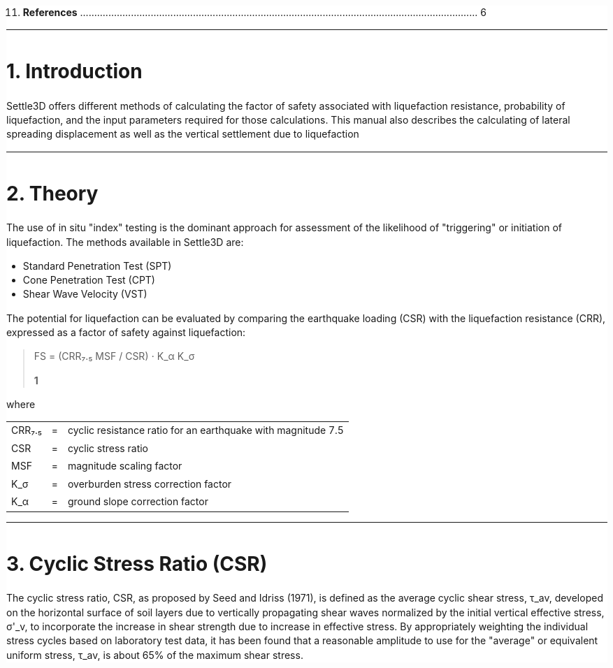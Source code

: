 11. **References** ............................................................................................................................................. 6

***

# 1. Introduction
Settle3D offers different methods of calculating the factor of safety associated with liquefaction resistance, probability of liquefaction, and the input parameters required for those calculations. This manual also describes the calculating of lateral spreading displacement as well as the vertical settlement due to liquefaction

***

# 2. Theory
The use of in situ "index" testing is the dominant approach for assessment of the likelihood of "triggering" or initiation of liquefaction. The methods available in Settle3D are:
*   Standard Penetration Test (SPT)
*   Cone Penetration Test (CPT)
*   Shear Wave Velocity (VST)

The potential for liquefaction can be evaluated by comparing the earthquake loading (CSR) with the liquefaction resistance (CRR), expressed as a factor of safety against liquefaction:

> FS = (CRR₇.₅ MSF / CSR) ⋅ K_α K_σ
>
> **1**

where

| | | |
| :--- | :- | :--- |
| CRR₇.₅ | = | cyclic resistance ratio for an earthquake with magnitude 7.5 |
| CSR | = | cyclic stress ratio |
| MSF | = | magnitude scaling factor |
| K_σ | = | overburden stress correction factor |
| K_α | = | ground slope correction factor 

***

# 3. Cyclic Stress Ratio (CSR)
The cyclic stress ratio, CSR, as proposed by Seed and Idriss (1971), is defined as the average cyclic shear stress, τ_av, developed on the horizontal surface of soil layers due to vertically propagating shear waves normalized by the initial vertical effective stress, σ'_v, to incorporate the increase in shear strength due to increase in effective stress. By appropriately weighting the individual stress cycles based on laboratory test data, it has been found that a reasonable amplitude to use for the "average" or equivalent uniform stress, τ_av, is about 65% of the maximum shear stress.
